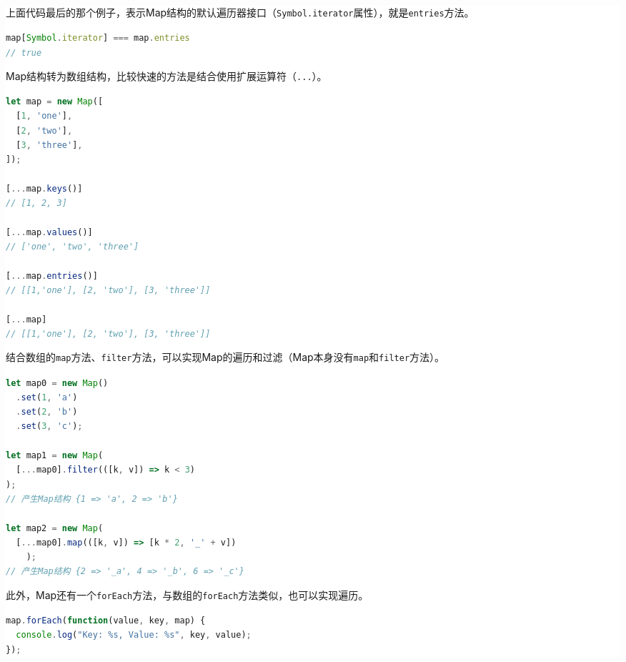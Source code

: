 上面代码最后的那个例子，表示Map结构的默认遍历器接口（`Symbol.iterator`属性），就是`entries`方法。

```javascript
map[Symbol.iterator] === map.entries
// true
```

Map结构转为数组结构，比较快速的方法是结合使用扩展运算符（`...`）。

```javascript
let map = new Map([
  [1, 'one'],
  [2, 'two'],
  [3, 'three'],
]);

[...map.keys()]
// [1, 2, 3]

[...map.values()]
// ['one', 'two', 'three']

[...map.entries()]
// [[1,'one'], [2, 'two'], [3, 'three']]

[...map]
// [[1,'one'], [2, 'two'], [3, 'three']]
```

结合数组的`map`方法、`filter`方法，可以实现Map的遍历和过滤（Map本身没有`map`和`filter`方法）。

```javascript
let map0 = new Map()
  .set(1, 'a')
  .set(2, 'b')
  .set(3, 'c');

let map1 = new Map(
  [...map0].filter(([k, v]) => k < 3)
);
// 产生Map结构 {1 => 'a', 2 => 'b'}

let map2 = new Map(
  [...map0].map(([k, v]) => [k * 2, '_' + v])
    );
// 产生Map结构 {2 => '_a', 4 => '_b', 6 => '_c'}
```

此外，Map还有一个`forEach`方法，与数组的`forEach`方法类似，也可以实现遍历。

```javascript
map.forEach(function(value, key, map) {
  console.log("Key: %s, Value: %s", key, value);
});
```
